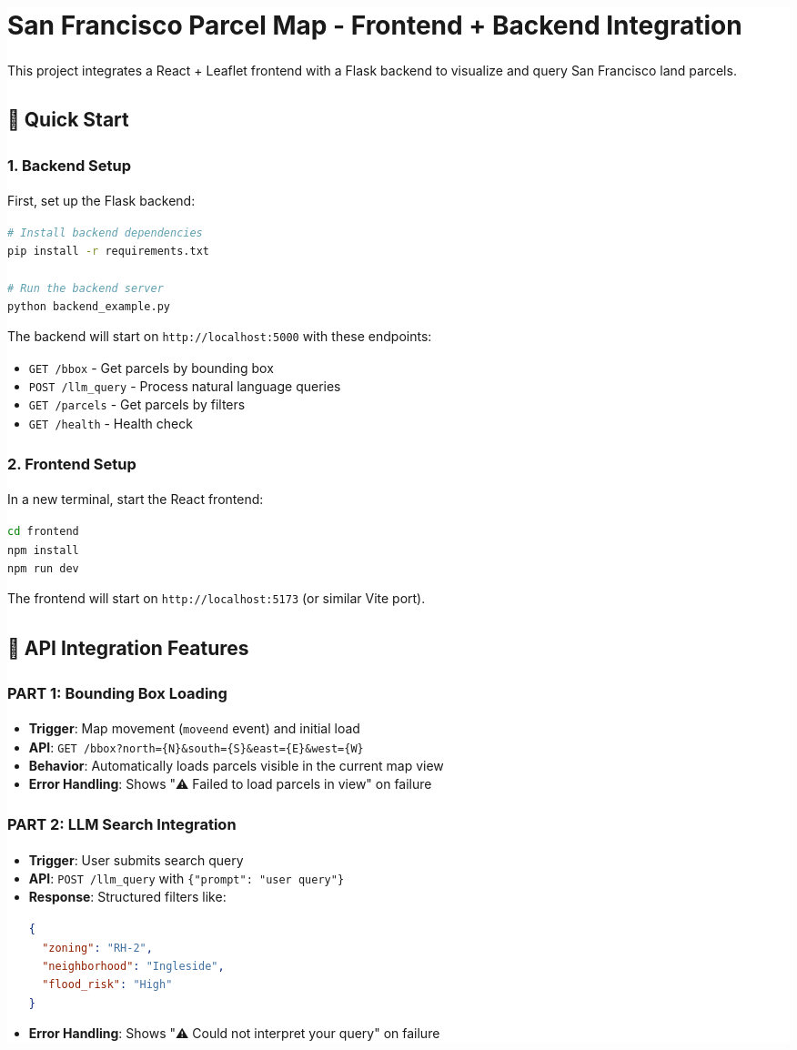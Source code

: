 # San Francisco Parcel Map - Frontend + Backend Integration

This project integrates a React + Leaflet frontend with a Flask backend to visualize and query San Francisco land parcels.

## 🚀 Quick Start

### 1. Backend Setup

First, set up the Flask backend:

```bash
# Install backend dependencies
pip install -r requirements.txt

# Run the backend server
python backend_example.py
```

The backend will start on `http://localhost:5000` with these endpoints:
- `GET /bbox` - Get parcels by bounding box
- `POST /llm_query` - Process natural language queries
- `GET /parcels` - Get parcels by filters
- `GET /health` - Health check

### 2. Frontend Setup

In a new terminal, start the React frontend:

```bash
cd frontend
npm install
npm run dev
```

The frontend will start on `http://localhost:5173` (or similar Vite port).

## 🔧 API Integration Features

### PART 1: Bounding Box Loading
- **Trigger**: Map movement (`moveend` event) and initial load
- **API**: `GET /bbox?north={N}&south={S}&east={E}&west={W}`
- **Behavior**: Automatically loads parcels visible in the current map view
- **Error Handling**: Shows "⚠️ Failed to load parcels in view" on failure

### PART 2: LLM Search Integration
- **Trigger**: User submits search query
- **API**: `POST /llm_query` with `{"prompt": "user query"}`
- **Response**: Structured filters like:
  ```json
  {
    "zoning": "RH-2",
    "neighborhood": "Ingleside", 
    "flood_risk": "High"
  }
  ```
- **Error Handling**: Shows "⚠️ Could not interpret your query" on failure

